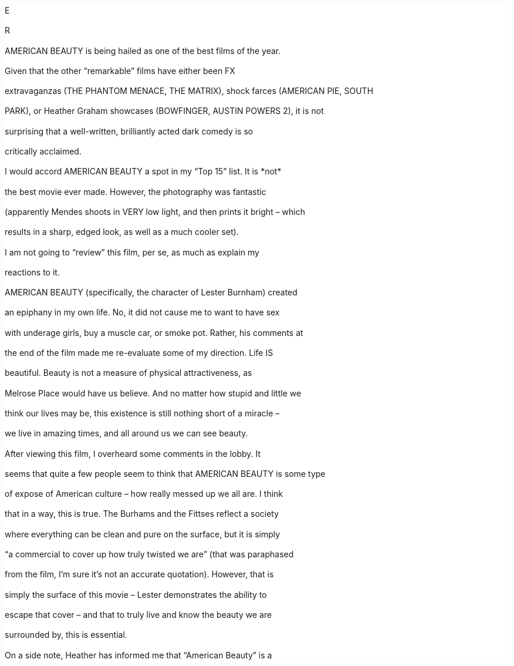 E
  
R

AMERICAN BEAUTY is being hailed as one of the best films of the year.
  
Given that the other &#8220;remarkable&#8221; films have either been FX
  
extravaganzas (THE PHANTOM MENACE, THE MATRIX), shock farces (AMERICAN PIE, SOUTH
  
PARK), or Heather Graham showcases (BOWFINGER, AUSTIN POWERS 2), it is not
  
surprising that a well-written, brilliantly acted dark comedy is so
  
critically acclaimed.

I would accord AMERICAN BEAUTY a spot in my &#8220;Top 15&#8221; list. It is \*not\*
  
the best movie ever made. However, the photography was fantastic
  
(apparently Mendes shoots in VERY low light, and then prints it bright &#8211; which
  
results in a sharp, edged look, as well as a much cooler set).

I am not going to &#8220;review&#8221; this film, per se, as much as explain my
  
reactions to it.

AMERICAN BEAUTY (specifically, the character of Lester Burnham) created
  
an epiphany in my own life. No, it did not cause me to want to have sex
  
with underage girls, buy a muscle car, or smoke pot. Rather, his comments at
  
the end of the film made me re-evaluate some of my direction. Life IS
  
beautiful. Beauty is not a measure of physical attractiveness, as
  
Melrose Place would have us believe. And no matter how stupid and little we
  
think our lives may be, this existence is still nothing short of a miracle &#8211;
  
we live in amazing times, and all around us we can see beauty.

After viewing this film, I overheard some comments in the lobby. It
  
seems that quite a few people seem to think that AMERICAN BEAUTY is some type
  
of expose of American culture &#8211; how really messed up we all are. I think
  
that in a way, this is true. The Burhams and the Fittses reflect a society
  
where everything can be clean and pure on the surface, but it is simply
  
&#8220;a commercial to cover up how truly twisted we are&#8221; (that was paraphased
  
from the film, I&#8217;m sure it&#8217;s not an accurate quotation). However, that is
  
simply the surface of this movie &#8211; Lester demonstrates the ability to
  
escape that cover &#8211; and that to truly live and know the beauty we are
  
surrounded by, this is essential.

On a side note, Heather has informed me that &#8220;American Beauty&#8221; is a
  